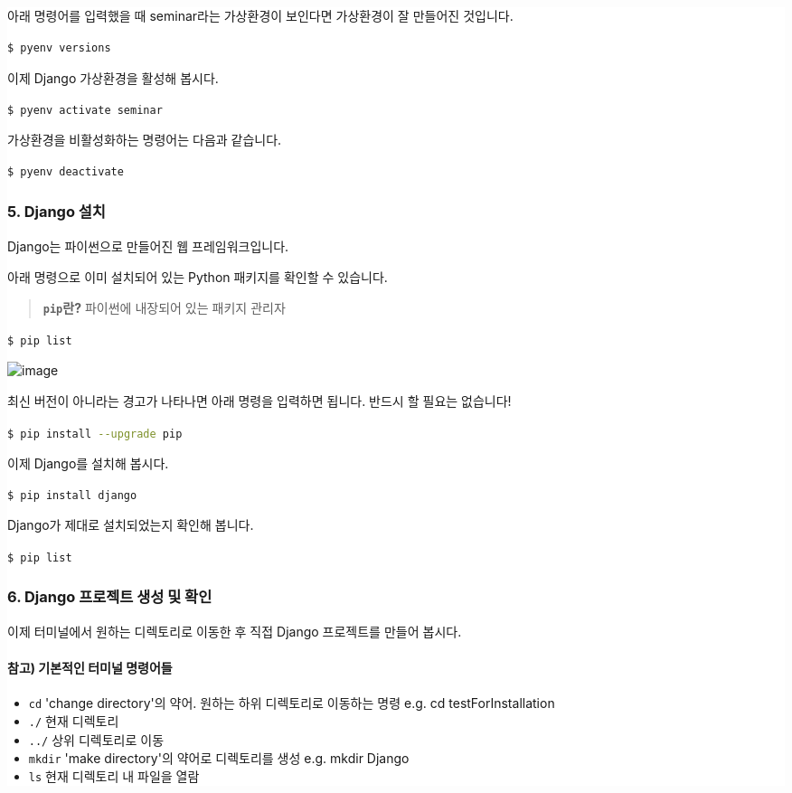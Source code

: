 아래 명령어를 입력했을 때 seminar라는 가상환경이 보인다면 가상환경이 잘 만들어진 것입니다. 

```bash
$ pyenv versions
```

이제 Django 가상환경을 활성해 봅시다. 

```bash
$ pyenv activate seminar
```

가상환경을 비활성화하는 명령어는 다음과 같습니다. 

```bash
$ pyenv deactivate
```

### 5. Django 설치

Django는 파이썬으로 만들어진 웹 프레임워크입니다. 

아래 명령으로 이미 설치되어 있는 Python 패키지를 확인할 수 있습니다.

> **`pip`란?** 파이썬에 내장되어 있는 패키지 관리자

```bash
$ pip list
```

![image](https://user-images.githubusercontent.com/37106318/54376824-3b5e9000-46c7-11e9-918e-0bfb14566015.png)

최신 버전이 아니라는 경고가 나타나면 아래 명령을 입력하면 됩니다.
반드시 할 필요는 없습니다!

```bash
$ pip install --upgrade pip
```

이제 Django를 설치해 봅시다. 

```bash
$ pip install django
```

Django가 제대로 설치되었는지 확인해 봅니다. 

```bash
$ pip list
```

### 6. Django 프로젝트 생성 및 확인

이제 터미널에서 원하는 디렉토리로 이동한 후 직접 Django 프로젝트를 만들어 봅시다. 

#### 참고) 기본적인 터미널 명령어들

* `cd` 'change directory'의 약어. 원하는 하위 디렉토리로 이동하는 명령 e.g. cd testForInstallation
* `./` 현재 디렉토리
* `../` 상위 디렉토리로 이동
* `mkdir` 'make directory'의 약어로 디렉토리를 생성 e.g. mkdir Django
* `ls` 현재 디렉토리 내 파일을 열람
